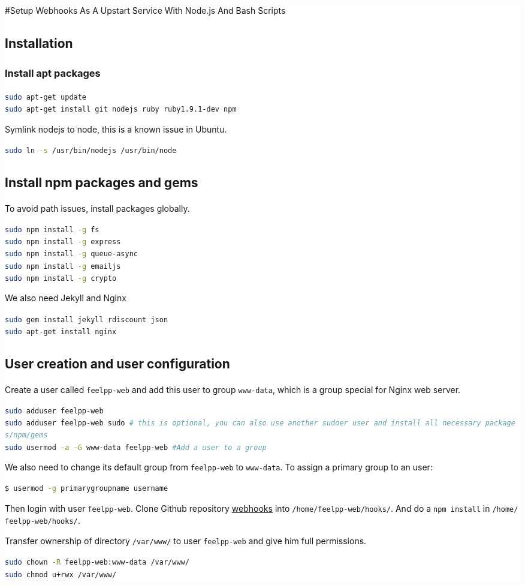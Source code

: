 #Setup Webhooks As A Upstart Service With Node.js And Bash Scripts

## Installation

### Install apt packages
```bash
sudo apt-get update
sudo apt-get install git nodejs ruby ruby1.9.1-dev npm
```
Symlink nodejs to node, this is a known issue in Ubuntu.

```bash
sudo ln -s /usr/bin/nodejs /usr/bin/node
```

## Install npm packages and gems

To avoid path issues, install packages globally.

```bash
sudo npm install -g fs
sudo npm install -g express
sudo npm install -g queue-async
sudo npm install -g emailjs
sudo npm install -g crypto
```
We also need Jekyll and Nginx

```bash
sudo gem install jekyll rdiscount json
sudo apt-get install nginx
```

## User creation and user configuration

Create a user called `feelpp-web` and add this user to group `www-data`, which is a group special for Nginx web server.

```bash
sudo adduser feelpp-web
sudo adduser feelpp-web sudo # this is optional, you can also use another sudoer user and install all necessary packages/npm/gems
sudo usermod -a -G www-data feelpp-web #Add a user to a group
```
We also need to change its default group from `feelpp-web` to `www-data`.
To assign a primary group to an user:

```bash
$ usermod -g primarygroupname username
```

Then login with user `feelpp-web`. Clone Github repository [webhooks](https://github.com/cemosis/webhooks/) into `/home/feelpp-web/hooks/`. And do a `npm install` in `/home/feelpp-web/hooks/`.

Transfer ownership of directory `/var/www/` to user `feelpp-web` and give him full permissions.
```bash
sudo chown -R feelpp-web:www-data /var/www/
sudo chmod u+rwx /var/www/
````
